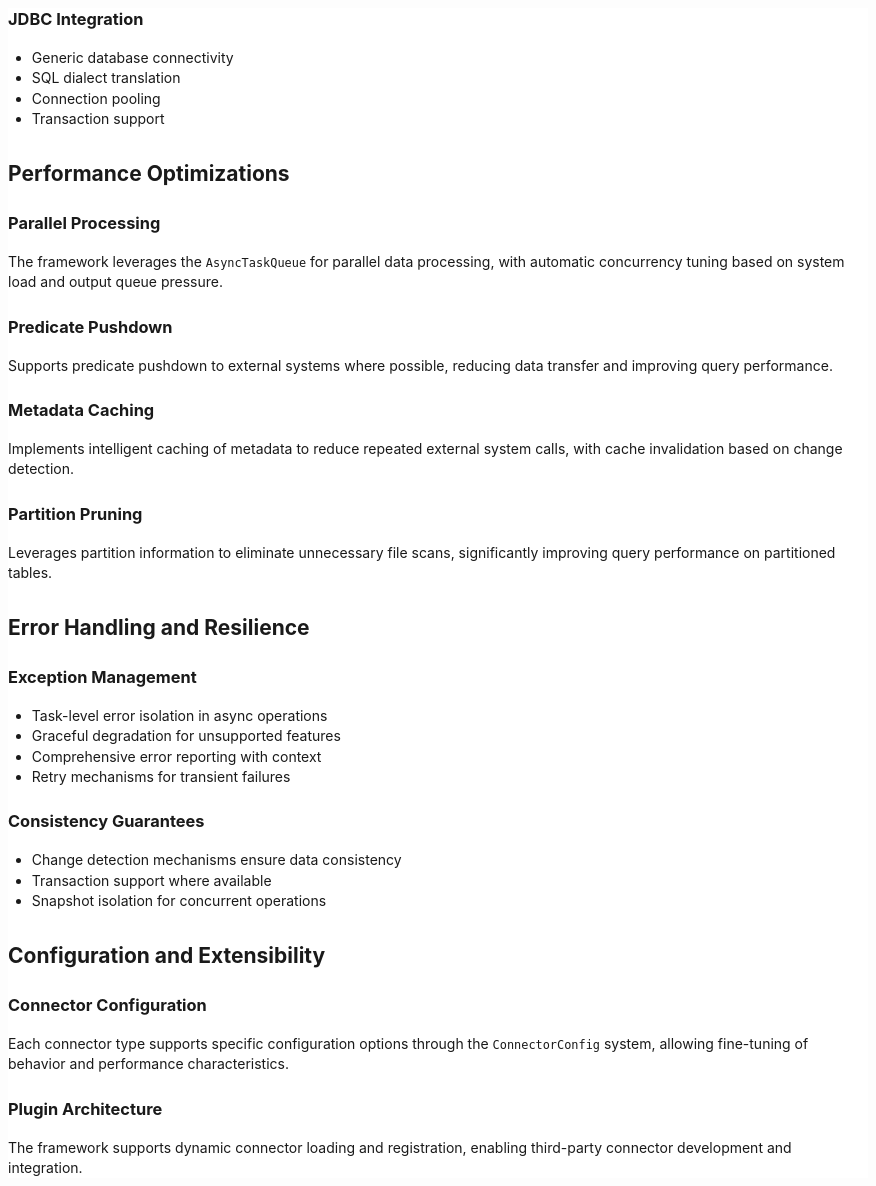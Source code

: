 ### JDBC Integration
- Generic database connectivity
- SQL dialect translation
- Connection pooling
- Transaction support

## Performance Optimizations

### Parallel Processing
The framework leverages the `AsyncTaskQueue` for parallel data processing, with automatic concurrency tuning based on system load and output queue pressure.

### Predicate Pushdown
Supports predicate pushdown to external systems where possible, reducing data transfer and improving query performance.

### Metadata Caching
Implements intelligent caching of metadata to reduce repeated external system calls, with cache invalidation based on change detection.

### Partition Pruning
Leverages partition information to eliminate unnecessary file scans, significantly improving query performance on partitioned tables.

## Error Handling and Resilience

### Exception Management
- Task-level error isolation in async operations
- Graceful degradation for unsupported features
- Comprehensive error reporting with context
- Retry mechanisms for transient failures

### Consistency Guarantees
- Change detection mechanisms ensure data consistency
- Transaction support where available
- Snapshot isolation for concurrent operations

## Configuration and Extensibility

### Connector Configuration
Each connector type supports specific configuration options through the `ConnectorConfig` system, allowing fine-tuning of behavior and performance characteristics.

### Plugin Architecture
The framework supports dynamic connector loading and registration, enabling third-party connector development and integration.
